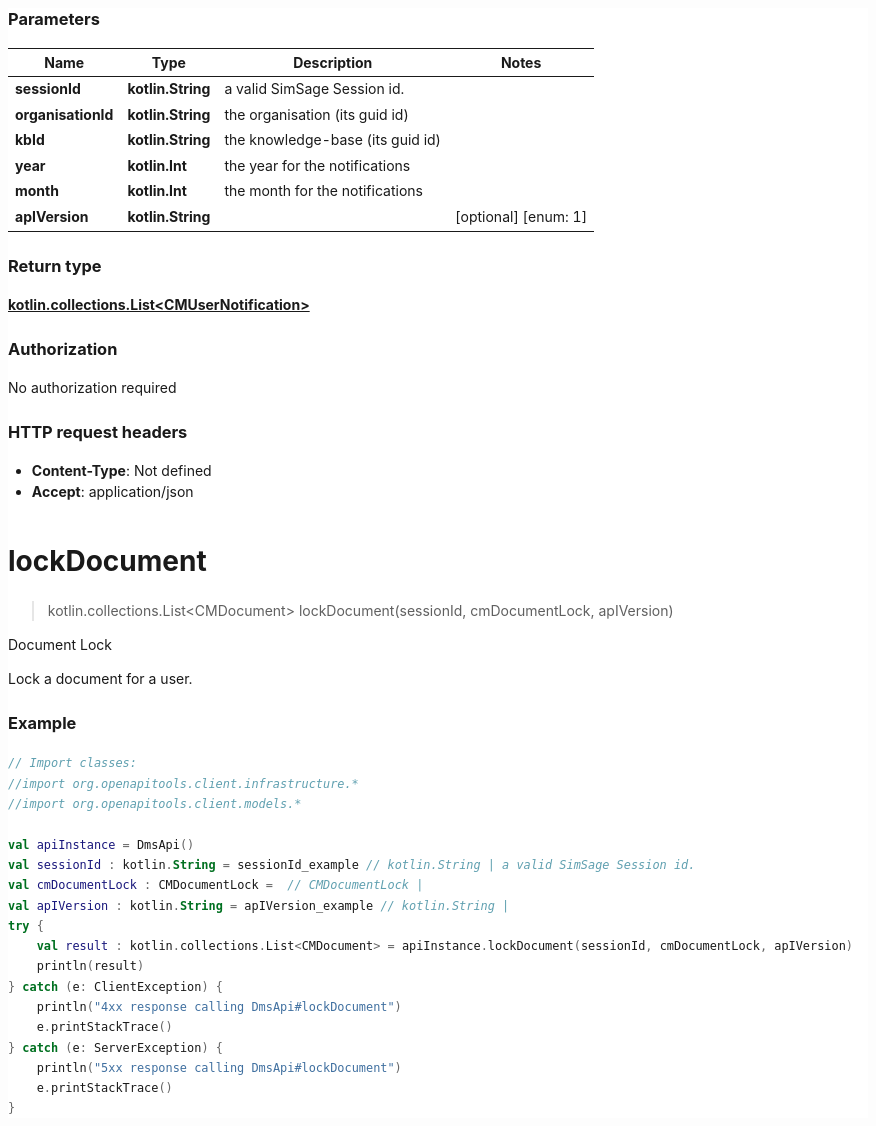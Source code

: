 ### Parameters

Name | Type | Description  | Notes
------------- | ------------- | ------------- | -------------
 **sessionId** | **kotlin.String**| a valid SimSage Session id. |
 **organisationId** | **kotlin.String**| the organisation (its guid id) |
 **kbId** | **kotlin.String**| the knowledge-base (its guid id) |
 **year** | **kotlin.Int**| the year for the notifications |
 **month** | **kotlin.Int**| the month for the notifications |
 **apIVersion** | **kotlin.String**|  | [optional] [enum: 1]

### Return type

[**kotlin.collections.List&lt;CMUserNotification&gt;**](CMUserNotification.md)

### Authorization

No authorization required

### HTTP request headers

 - **Content-Type**: Not defined
 - **Accept**: application/json

<a id="lockDocument"></a>
# **lockDocument**
> kotlin.collections.List&lt;CMDocument&gt; lockDocument(sessionId, cmDocumentLock, apIVersion)

Document Lock

Lock a document for a user.

### Example
```kotlin
// Import classes:
//import org.openapitools.client.infrastructure.*
//import org.openapitools.client.models.*

val apiInstance = DmsApi()
val sessionId : kotlin.String = sessionId_example // kotlin.String | a valid SimSage Session id.
val cmDocumentLock : CMDocumentLock =  // CMDocumentLock | 
val apIVersion : kotlin.String = apIVersion_example // kotlin.String | 
try {
    val result : kotlin.collections.List<CMDocument> = apiInstance.lockDocument(sessionId, cmDocumentLock, apIVersion)
    println(result)
} catch (e: ClientException) {
    println("4xx response calling DmsApi#lockDocument")
    e.printStackTrace()
} catch (e: ServerException) {
    println("5xx response calling DmsApi#lockDocument")
    e.printStackTrace()
}
```
